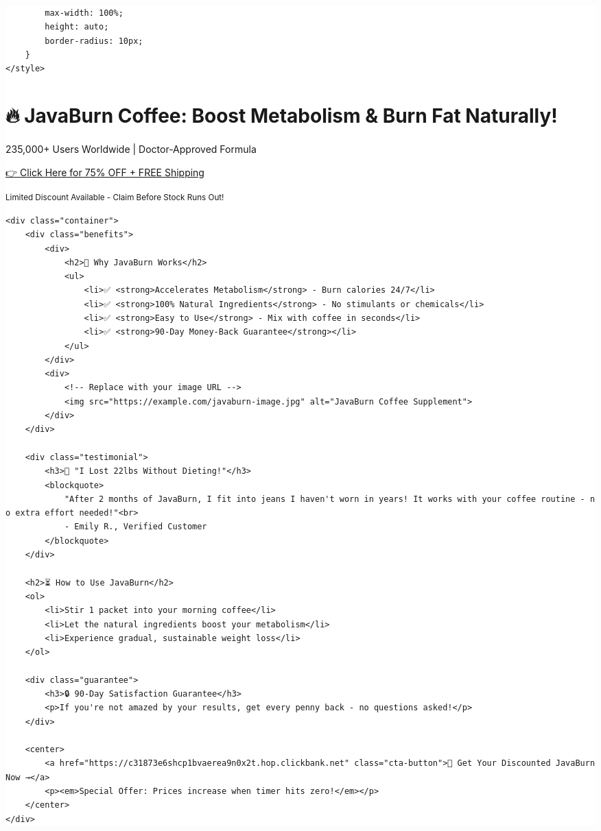             max-width: 100%;
            height: auto;
            border-radius: 10px;
        }
    </style>
</head>
<body>
    <div class="header">
        <div class="container">
            <h1>🔥 JavaBurn Coffee: Boost Metabolism & Burn Fat Naturally!</h1>
            <p>235,000+ Users Worldwide | Doctor-Approved Formula</p>
            <a href="https://c31873e6shcp1bvaerea9n0x2t.hop.clickbank.net" class="cta-button">👉 Click Here for 75% OFF + FREE Shipping</a>
            <p><small>Limited Discount Available - Claim Before Stock Runs Out!</small></p>
        </div>
    </div>

    <div class="container">
        <div class="benefits">
            <div>
                <h2>🌟 Why JavaBurn Works</h2>
                <ul>
                    <li>✅ <strong>Accelerates Metabolism</strong> - Burn calories 24/7</li>
                    <li>✅ <strong>100% Natural Ingredients</strong> - No stimulants or chemicals</li>
                    <li>✅ <strong>Easy to Use</strong> - Mix with coffee in seconds</li>
                    <li>✅ <strong>90-Day Money-Back Guarantee</strong></li>
                </ul>
            </div>
            <div>
                <!-- Replace with your image URL -->
                <img src="https://example.com/javaburn-image.jpg" alt="JavaBurn Coffee Supplement">
            </div>
        </div>

        <div class="testimonial">
            <h3>💬 "I Lost 22lbs Without Dieting!"</h3>
            <blockquote>
                "After 2 months of JavaBurn, I fit into jeans I haven't worn in years! It works with your coffee routine - no extra effort needed!"<br>
                - Emily R., Verified Customer
            </blockquote>
        </div>

        <h2>⏳ How to Use JavaBurn</h2>
        <ol>
            <li>Stir 1 packet into your morning coffee</li>
            <li>Let the natural ingredients boost your metabolism</li>
            <li>Experience gradual, sustainable weight loss</li>
        </ol>

        <div class="guarantee">
            <h3>🔒 90-Day Satisfaction Guarantee</h3>
            <p>If you're not amazed by your results, get every penny back - no questions asked!</p>
        </div>

        <center>
            <a href="https://c31873e6shcp1bvaerea9n0x2t.hop.clickbank.net" class="cta-button">🚀 Get Your Discounted JavaBurn Now →</a>
            <p><em>Special Offer: Prices increase when timer hits zero!</em></p>
        </center>
    </div>
</body>
</html>
